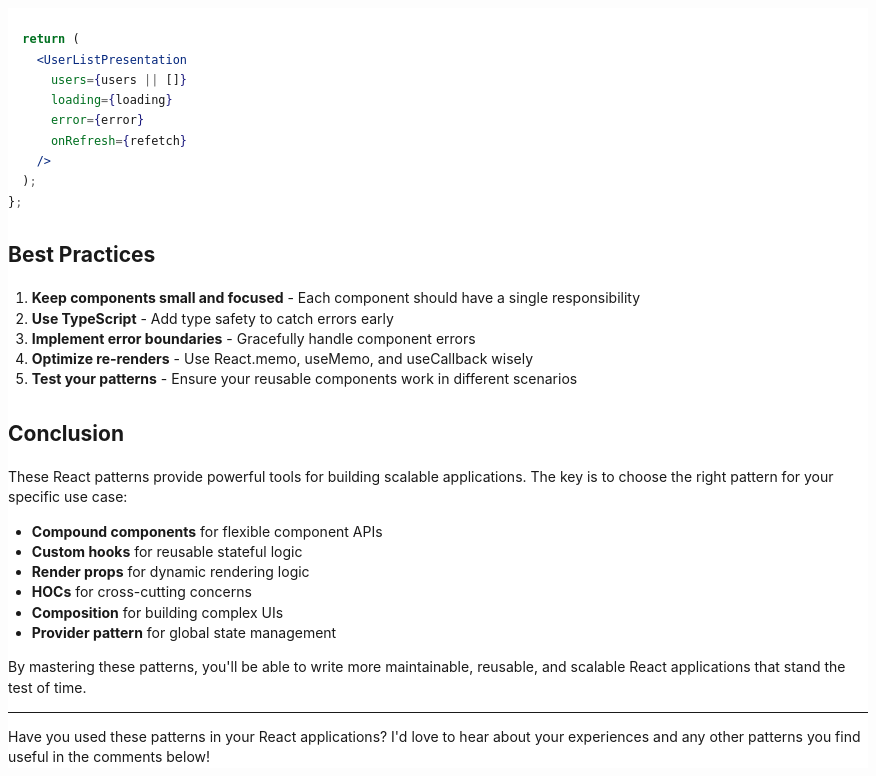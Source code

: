 ```jsx

  return (
    <UserListPresentation
      users={users || []}
      loading={loading}
      error={error}
      onRefresh={refetch}
    />
  );
};
```

## Best Practices

1. **Keep components small and focused** - Each component should have a single responsibility
2. **Use TypeScript** - Add type safety to catch errors early
3. **Implement error boundaries** - Gracefully handle component errors
4. **Optimize re-renders** - Use React.memo, useMemo, and useCallback wisely
5. **Test your patterns** - Ensure your reusable components work in different scenarios

## Conclusion

These React patterns provide powerful tools for building scalable applications. The key is to choose the right pattern for your specific use case:

- **Compound components** for flexible component APIs
- **Custom hooks** for reusable stateful logic
- **Render props** for dynamic rendering logic
- **HOCs** for cross-cutting concerns
- **Composition** for building complex UIs
- **Provider pattern** for global state management

By mastering these patterns, you'll be able to write more maintainable, reusable, and scalable React applications that stand the test of time.

---

Have you used these patterns in your React applications? I'd love to hear about your experiences and any other patterns you find useful in the comments below!
